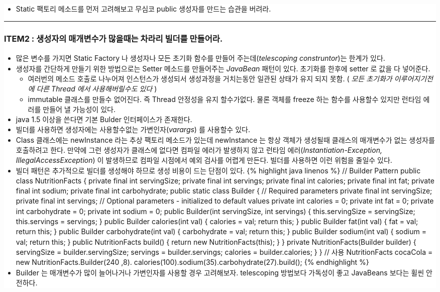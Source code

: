 - Static 팩토리 메소드를 먼저 고려해보고 무심코 public 생성자를 만드는 습관을 버려라.


___

### ITEM2 : 생성자의 매개변수가 많을때는 차라리 빌더를 만들어라.
- 많은 변수를 가지면 Static Factory 나 생성자나 모든 초기화 함수를 만들어 주는데(*telescoping construntor*)는 한계가 있다.
- 생성자를 간단하게 만들기 위한 방법으로는 Setter 메소드를 만들어주는 *JavaBean* 패턴이 있다. 초기화를 한후에 setter 로 값을 다 넣어준다.
  - 여러번의 메소드 호출로 나누어져 인스턴스가 생성되서 생성과정을 거치는동안 일관된 상태가 유지 되지 못함. ( *모든 초기화가 이루어지기전에 다른 Thread 에서 사용해버릴수도 있다* )
  - immutable 클래스를 만들수 없어진다. 즉 Thread 안정성을 유지 할수가없다. 물론 객체를 freeze 하는 함수를 사용할수 있지만 런타임 에러를 만들어 낼 가능성이 있다.
- java 1.5 이상을 쓴다면 기본 Bulder<T> 인터페이스가 존재한다.
- 빌더를 사용하면 생성자에는 사용할수없는 가변인자(*varargs*) 를 사용할수 있다.
- Class 클래스에는 newInstance 라는 추상 팩토리 메소드가 있는데 newInstance 는 항상 객체가 생성될때 클래스의 매개변수가 없는 생성자를 호출하려고 한다. 만약에 그런 생성자가 클래스에 없다면 컴파일 에러가 발생하지 않고 런타임 에러(*Instantiation-Exception, IllegalAccessException*) 이 발생하므로 컴파일 시점에서 예외 검사를 어렵게 만든다. 빌더를 사용하면 이런 위험을 줄일수 있다.
- 빌더 패턴은 추가적으로 빌더를 생성해야 하므로 생성 비용이 드는 단점이 있다.
      {% highlight java linenos %}
       // Builder Pattern
          public class NutritionFacts {
              private final int servingSize;
              private final int servings;
              private final int calories;
              private final int fat;
              private final int sodium;
              private final int carbohydrate;
              public static class Builder {
                  // Required parameters
                  private final int servingSize;
                  private final int servings;
                  // Optional parameters - initialized to default values
                  private int calories      = 0;
                  private int fat           = 0;
                  private int carbohydrate  = 0;
                  private int sodium        = 0;
                  public Builder(int servingSize, int servings) {
                      this.servingSize = servingSize;
                      this.servings    = servings;
                    }
                  public Builder calories(int val)
                      { calories = val;      return this; }
                  public Builder fat(int val)
                      { fat = val;           return this; }
                  public Builder carbohydrate(int val)
                      { carbohydrate = val;  return this; }
                  public Builder sodium(int val)
                      { sodium = val;        return this; }
                  public NutritionFacts build() {
                      return new NutritionFacts(this);
                    }
               }
              private NutritionFacts(Builder builder) {
                  servingSize  = builder.servingSize;
                  servings     = builder.servings;
                  calories     = builder.calories;
               }
          }
          // 사용
          NutritionFacts cocaCola = new NutritionFacts.Builder(240 ,8). calories(100).sodium(35).carbohydrate(27).build();
          {% endhighlight %}
- Builder 는 매개변수가 많이 늘어나거나 가변인자를 사용할 경우 고려해보자. telescoping 방법보다 가독성이 좋고 JavaBeans 보다는 휠씬 안전하다.
